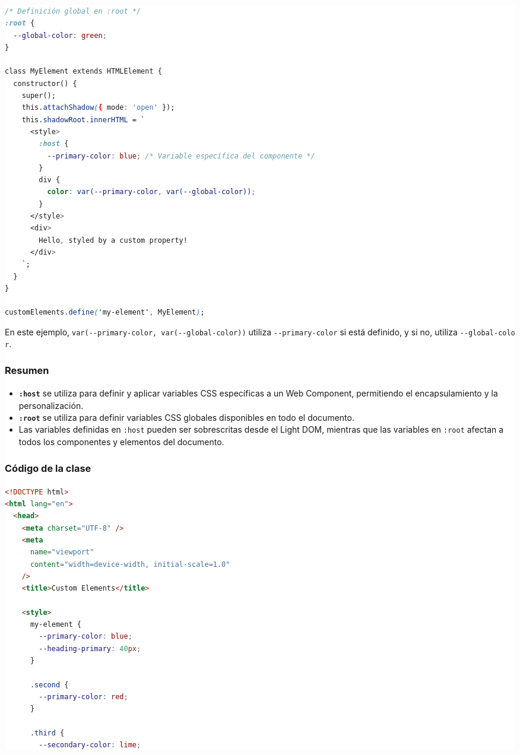 ```css
/* Definición global en :root */
:root {
  --global-color: green;
}

class MyElement extends HTMLElement {
  constructor() {
    super();
    this.attachShadow({ mode: 'open' });
    this.shadowRoot.innerHTML = `
      <style>
        :host {
          --primary-color: blue; /* Variable específica del componente */
        }
        div {
          color: var(--primary-color, var(--global-color));
        }
      </style>
      <div>
        Hello, styled by a custom property!
      </div>
    `;
  }
}

customElements.define('my-element', MyElement);
```

En este ejemplo, `var(--primary-color, var(--global-color))` utiliza `--primary-color` si está definido, y si no, utiliza `--global-color`.

### Resumen

- **`:host`** se utiliza para definir y aplicar variables CSS específicas a un Web Component, permitiendo el encapsulamiento y la personalización.
- **`:root`** se utiliza para definir variables CSS globales disponibles en todo el documento.
- Las variables definidas en `:host` pueden ser sobrescritas desde el Light DOM, mientras que las variables en `:root` afectan a todos los componentes y elementos del documento.

### Código de la clase

```html
<!DOCTYPE html>
<html lang="en">
  <head>
    <meta charset="UTF-8" />
    <meta
      name="viewport"
      content="width=device-width, initial-scale=1.0"
    />
    <title>Custom Elements</title>

    <style>
      my-element {
        --primary-color: blue;
        --heading-primary: 40px;
      }

      .second {
        --primary-color: red;
      }

      .third {
        --secondary-color: lime;
```